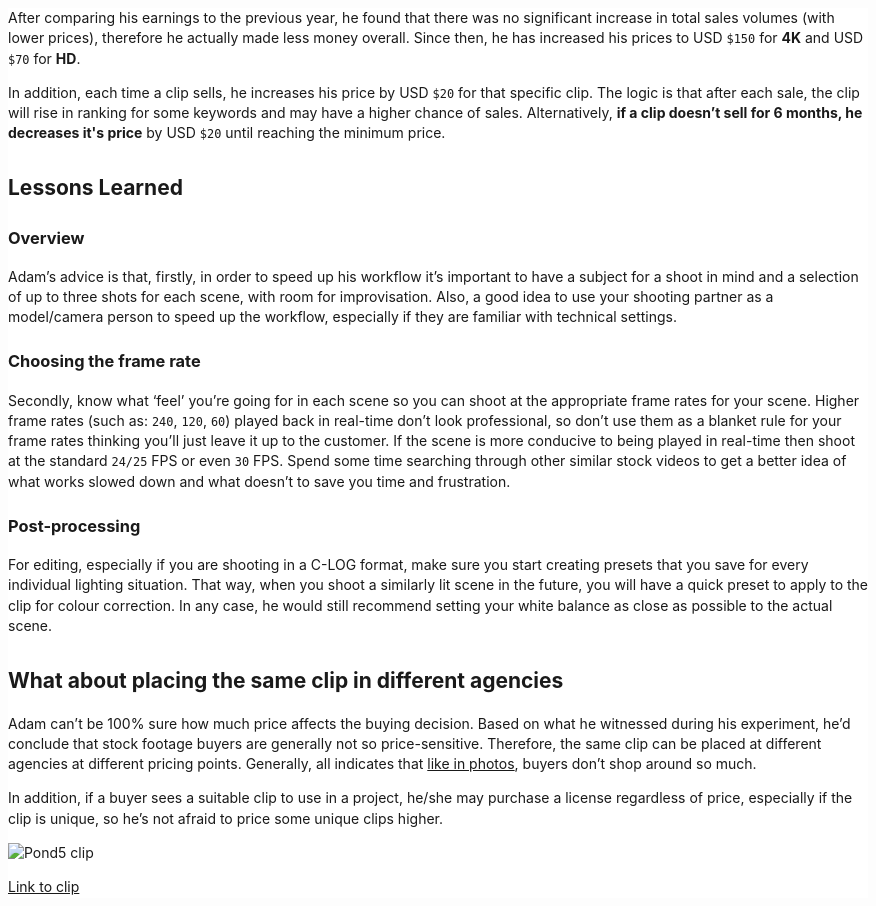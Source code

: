 After comparing his earnings to the previous year, he found that there was no significant increase in total sales volumes (with lower prices), therefore he actually made less money overall. Since then, he has increased his prices to USD `$150` for **4K** and USD `$70` for **HD**.

In addition, each time a clip sells, he increases his price by USD `$20` for that specific clip. The logic is that after each sale, the clip will rise in ranking for some keywords and may have a higher chance of sales. Alternatively, **if a clip doesn’t sell for 6 months, he decreases it's price** by USD `$20` until reaching the minimum price.

## Lessons Learned

### Overview

Adam’s advice is that, firstly, in order to speed up his workflow it’s important to have a subject for a shoot in mind and a selection of up to three shots for each scene, with room for improvisation. Also, a good idea to use your shooting partner as a model/camera person to speed up the workflow, especially if they are familiar with technical settings.

### Choosing the frame rate

Secondly, know what ‘feel’ you’re going for in each scene so you can shoot at the appropriate frame rates for your scene. Higher frame rates (such as: `240`, `120`, `60`) played back in real-time don’t look professional, so don’t use them as a blanket rule for your frame rates thinking you’ll just leave it up to the customer. If the scene is more conducive to being played in real-time then shoot at the standard `24/25` FPS or even `30` FPS. Spend some time searching through other similar stock videos to get a better idea of what works slowed down and what doesn’t to save you time and frustration.

### Post-processing

For editing, especially if you are shooting in a C-LOG format, make sure you start creating presets that you save for every individual lighting situation. That way, when you shoot a similarly lit scene in the future, you will have a quick preset to apply to the clip for colour correction. In any case, he would still recommend setting your white balance as close as possible to the actual scene.

## What about placing the same clip in different agencies

Adam can’t be 100% sure how much price affects the buying decision. Based on what he witnessed during his experiment, he’d conclude that stock footage buyers are generally not so price-sensitive. Therefore, the same clip can be placed at different agencies at different pricing points. Generally, all indicates that [like in photos](https://brutallyhonestmicrostock.com/2018/02/06/do-alamy-buyers-search-elsewhere-answers-from-alamy/), buyers don’t shop around so much. 

In addition, if a buyer sees a suitable clip to use in a project, he/she may purchase a license regardless of price, especially if the clip is unique, so he’s not afraid to price some unique clips higher.

![Pond5 clip](/images/posts/2021/cryptocurrency-content-concepts/pond5-clip.png)

[Link to clip](https://www.pond5.com/stock-footage/item/98330596-aerial-view-industrial-chemical-plant-facility-north-vancouv)
